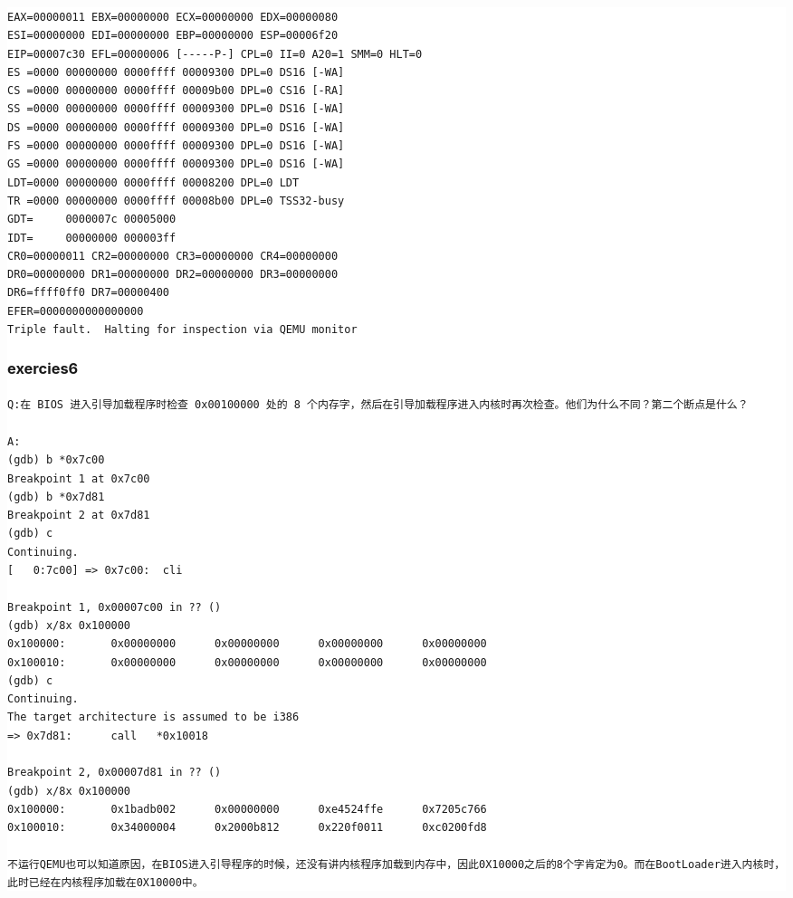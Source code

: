 ```
EAX=00000011 EBX=00000000 ECX=00000000 EDX=00000080
ESI=00000000 EDI=00000000 EBP=00000000 ESP=00006f20
EIP=00007c30 EFL=00000006 [-----P-] CPL=0 II=0 A20=1 SMM=0 HLT=0
ES =0000 00000000 0000ffff 00009300 DPL=0 DS16 [-WA]
CS =0000 00000000 0000ffff 00009b00 DPL=0 CS16 [-RA]
SS =0000 00000000 0000ffff 00009300 DPL=0 DS16 [-WA]
DS =0000 00000000 0000ffff 00009300 DPL=0 DS16 [-WA]
FS =0000 00000000 0000ffff 00009300 DPL=0 DS16 [-WA]
GS =0000 00000000 0000ffff 00009300 DPL=0 DS16 [-WA]
LDT=0000 00000000 0000ffff 00008200 DPL=0 LDT
TR =0000 00000000 0000ffff 00008b00 DPL=0 TSS32-busy
GDT=     0000007c 00005000
IDT=     00000000 000003ff
CR0=00000011 CR2=00000000 CR3=00000000 CR4=00000000
DR0=00000000 DR1=00000000 DR2=00000000 DR3=00000000 
DR6=ffff0ff0 DR7=00000400
EFER=0000000000000000
Triple fault.  Halting for inspection via QEMU monitor
```

### exercies6

```
Q:在 BIOS 进入引导加载程序时检查 0x00100000 处的 8 个内存字，然后在引导加载程序进入内核时再次检查。他们为什么不同？第二个断点是什么？

A:
(gdb) b *0x7c00
Breakpoint 1 at 0x7c00
(gdb) b *0x7d81
Breakpoint 2 at 0x7d81
(gdb) c
Continuing.
[   0:7c00] => 0x7c00:  cli    

Breakpoint 1, 0x00007c00 in ?? ()
(gdb) x/8x 0x100000
0x100000:       0x00000000      0x00000000      0x00000000      0x00000000
0x100010:       0x00000000      0x00000000      0x00000000      0x00000000
(gdb) c
Continuing.
The target architecture is assumed to be i386
=> 0x7d81:      call   *0x10018

Breakpoint 2, 0x00007d81 in ?? ()
(gdb) x/8x 0x100000
0x100000:       0x1badb002      0x00000000      0xe4524ffe      0x7205c766
0x100010:       0x34000004      0x2000b812      0x220f0011      0xc0200fd8

不运行QEMU也可以知道原因，在BIOS进入引导程序的时候，还没有讲内核程序加载到内存中，因此0X10000之后的8个字肯定为0。而在BootLoader进入内核时，此时已经在内核程序加载在0X10000中。
```
